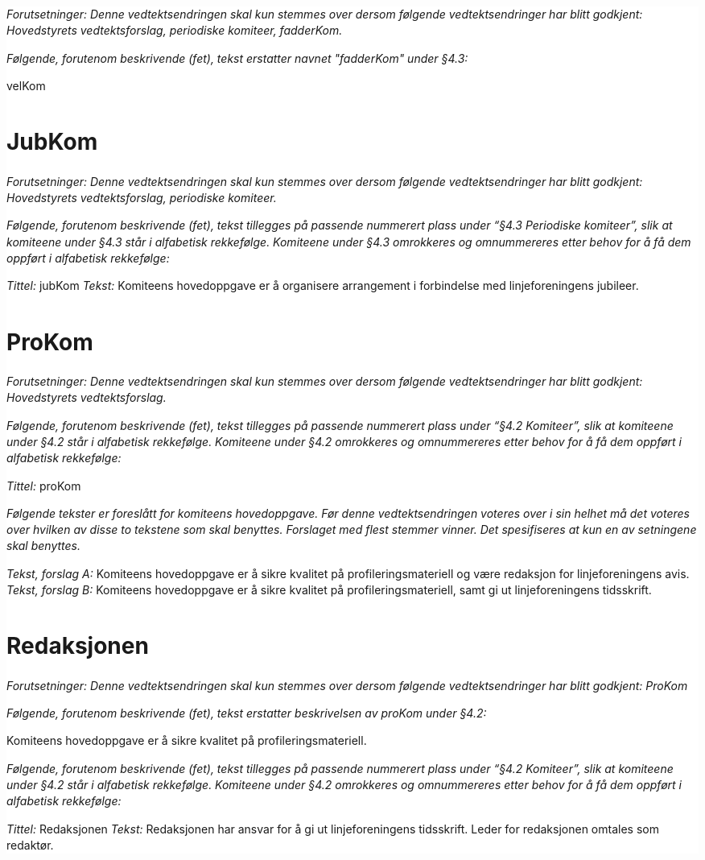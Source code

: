 *Forutsetninger: Denne vedtektsendringen skal kun stemmes over dersom følgende vedtektsendringer har blitt godkjent: Hovedstyrets vedtektsforslag, periodiske komiteer, fadderKom.*

*Følgende, forutenom beskrivende (fet), tekst erstatter navnet "fadderKom" under §4.3:*

velKom

# JubKom

*Forutsetninger: Denne vedtektsendringen skal kun stemmes over dersom følgende vedtektsendringer har blitt godkjent: Hovedstyrets vedtektsforslag, periodiske komiteer.*

*Følgende, forutenom beskrivende (fet), tekst tillegges på passende nummerert plass under “§4.3 Periodiske komiteer”, slik at komiteene under §4.3 står i alfabetisk rekkefølge. Komiteene under §4.3 omrokkeres og omnummereres etter behov for å få dem oppført i alfabetisk rekkefølge:*

*Tittel:* jubKom
*Tekst:* Komiteens hovedoppgave er å organisere arrangement i forbindelse med linjeforeningens jubileer.

# ProKom

*Forutsetninger: Denne vedtektsendringen skal kun stemmes over dersom følgende vedtektsendringer har blitt godkjent: Hovedstyrets vedtektsforslag.*

*Følgende, forutenom beskrivende (fet), tekst tillegges på passende nummerert plass under “§4.2 Komiteer”, slik at komiteene under §4.2 står i alfabetisk rekkefølge. Komiteene under §4.2 omrokkeres og omnummereres etter behov for å få dem oppført i alfabetisk rekkefølge:*

*Tittel:* proKom

*Følgende tekster er foreslått for komiteens hovedoppgave. Før denne vedtektsendringen voteres over i sin helhet må det voteres over hvilken av disse to tekstene som skal benyttes. Forslaget med flest stemmer vinner. Det spesifiseres at kun en av setningene skal benyttes.*

*Tekst, forslag A:* Komiteens hovedoppgave er å sikre kvalitet på profileringsmateriell og være redaksjon for linjeforeningens avis.
*Tekst, forslag B:* Komiteens hovedoppgave er å sikre kvalitet på profileringsmateriell, samt gi ut linjeforeningens tidsskrift.

# Redaksjonen

*Forutsetninger: Denne vedtektsendringen skal kun stemmes over dersom følgende vedtektsendringer har blitt godkjent: ProKom*

*Følgende, forutenom beskrivende (fet), tekst erstatter beskrivelsen av proKom under §4.2:*

Komiteens hovedoppgave er å sikre kvalitet på profileringsmateriell.

*Følgende, forutenom beskrivende (fet), tekst tillegges på passende nummerert plass under “§4.2 Komiteer”, slik at komiteene under §4.2 står i alfabetisk rekkefølge. Komiteene under §4.2 omrokkeres og omnummereres etter behov for å få dem oppført i alfabetisk rekkefølge:*

*Tittel:* Redaksjonen
*Tekst:* Redaksjonen har ansvar for å gi ut linjeforeningens tidsskrift. Leder for redaksjonen omtales som redaktør.

